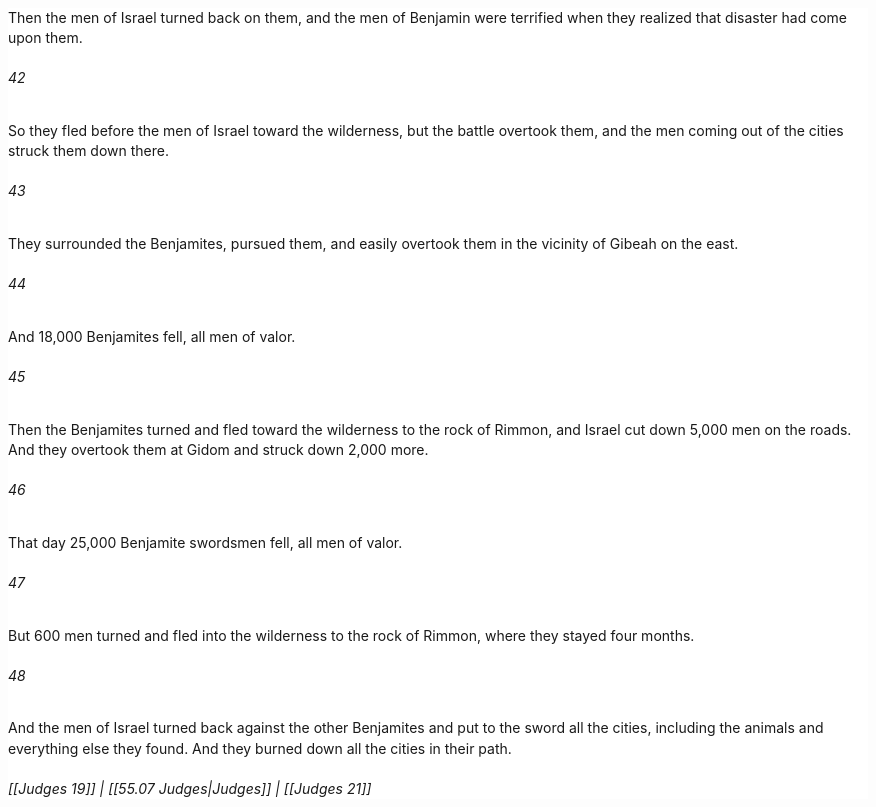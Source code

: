 Then the men of Israel turned back on them, and the men of Benjamin were terrified when they realized that disaster had come upon them.
###### 42
So they fled before the men of Israel toward the wilderness, but the battle overtook them, and the men coming out of the cities struck them down there.
###### 43
They surrounded the Benjamites, pursued them, and easily overtook them in the vicinity of Gibeah on the east.
###### 44
And 18,000 Benjamites fell, all men of valor.
###### 45
Then the Benjamites turned and fled toward the wilderness to the rock of Rimmon, and Israel cut down 5,000 men on the roads. And they overtook them at Gidom and struck down 2,000 more.
###### 46
That day 25,000 Benjamite swordsmen fell, all men of valor.
###### 47
But 600 men turned and fled into the wilderness to the rock of Rimmon, where they stayed four months.
###### 48
And the men of Israel turned back against the other Benjamites and put to the sword all the cities, including the animals and everything else they found. And they burned down all the cities in their path.

###### [[Judges 19]] | [[55.07 Judges|Judges]] | [[Judges 21]]
